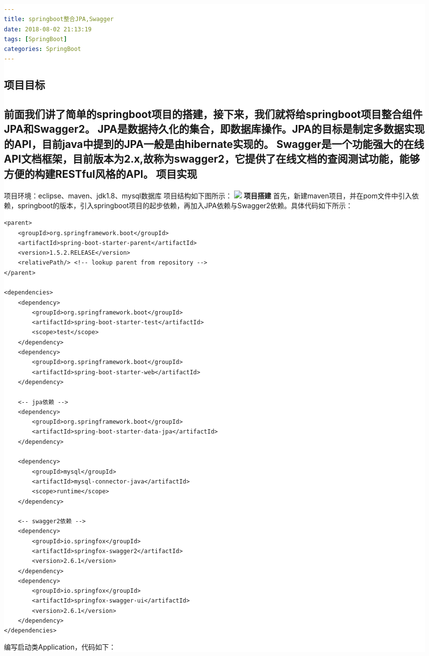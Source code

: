 ```yaml
---
title: springboot整合JPA,Swagger
date: 2018-08-02 21:13:19
tags: [SpringBoot]
categories: SpringBoot
---
```

项目目标
---
前面我们讲了简单的springboot项目的搭建，接下来，我们就将给springboot项目整合组件JPA和Swagger2。
JPA是数据持久化的集合，即数据库操作。JPA的目标是制定多数据实现的API，目前java中提到的JPA一般是由hibernate实现的。
Swagger是一个功能强大的在线API文档框架，目前版本为2.x,故称为swagger2，它提供了在线文档的查阅测试功能，能够方便的构建RESTful风格的API。
项目实现
---
项目环境：eclipse、maven、jdk1.8、mysql数据库
项目结构如下图所示：
![](/images/2018-7-31/springboot_swagger_jpa_project_structure.png)
**项目搭建**
首先，新建maven项目，并在pom文件中引入依赖，springboot的版本，引入springboot项目的起步依赖，再加入JPA依赖与Swagger2依赖。具体代码如下所示：

    <parent>
        <groupId>org.springframework.boot</groupId>
        <artifactId>spring-boot-starter-parent</artifactId>
        <version>1.5.2.RELEASE</version>
        <relativePath/> <!-- lookup parent from repository -->
    </parent>
    
  	<dependencies>		
		<dependency>
			<groupId>org.springframework.boot</groupId>
			<artifactId>spring-boot-starter-test</artifactId>
			<scope>test</scope>
		</dependency>
		<dependency>
	        <groupId>org.springframework.boot</groupId>
	        <artifactId>spring-boot-starter-web</artifactId>
	    </dependency>
	    
        <-- jpa依赖 -->
	    <dependency>
			<groupId>org.springframework.boot</groupId>
			<artifactId>spring-boot-starter-data-jpa</artifactId>
		</dependency>

		<dependency>
			<groupId>mysql</groupId>
			<artifactId>mysql-connector-java</artifactId>
			<scope>runtime</scope>
		</dependency>
		
        <-- swagger2依赖 -->
	    <dependency>
			<groupId>io.springfox</groupId>
			<artifactId>springfox-swagger2</artifactId>
			<version>2.6.1</version>
		</dependency>
		<dependency>
			<groupId>io.springfox</groupId>
			<artifactId>springfox-swagger-ui</artifactId>
			<version>2.6.1</version>
		</dependency>
    </dependencies>
编写启动类Application，代码如下：
